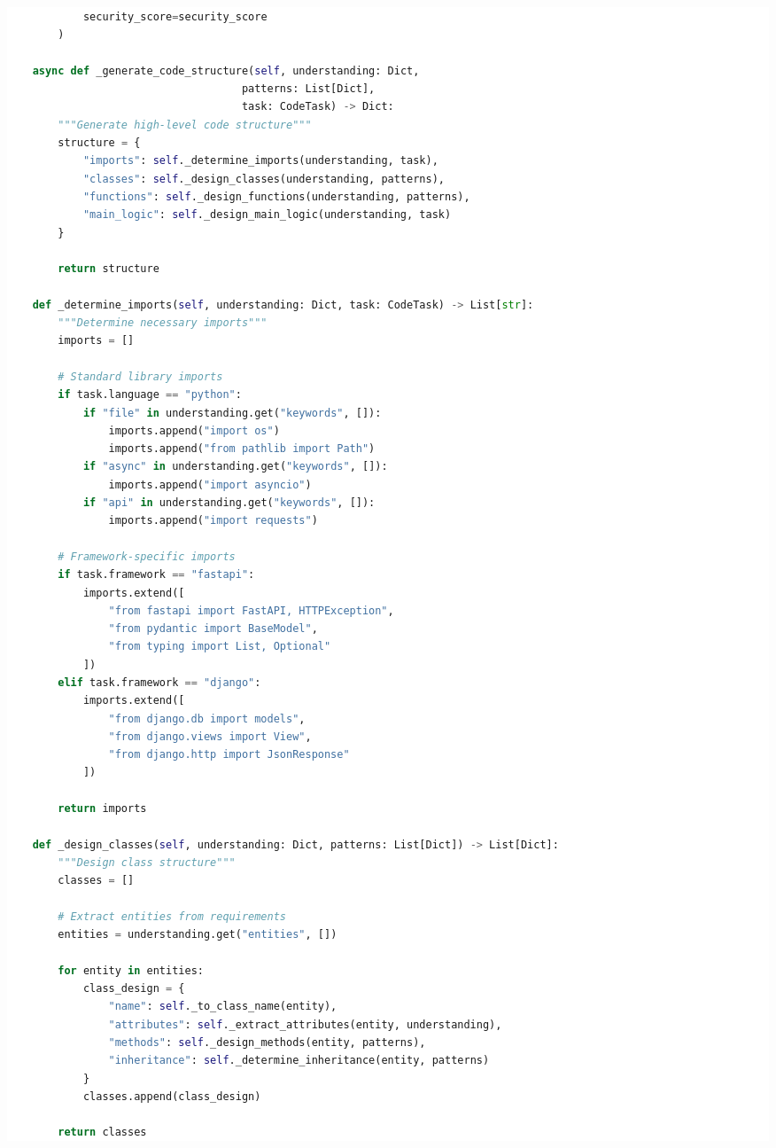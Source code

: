```python
            security_score=security_score
        )
        
    async def _generate_code_structure(self, understanding: Dict, 
                                     patterns: List[Dict], 
                                     task: CodeTask) -> Dict:
        """Generate high-level code structure"""
        structure = {
            "imports": self._determine_imports(understanding, task),
            "classes": self._design_classes(understanding, patterns),
            "functions": self._design_functions(understanding, patterns),
            "main_logic": self._design_main_logic(understanding, task)
        }
        
        return structure
        
    def _determine_imports(self, understanding: Dict, task: CodeTask) -> List[str]:
        """Determine necessary imports"""
        imports = []
        
        # Standard library imports
        if task.language == "python":
            if "file" in understanding.get("keywords", []):
                imports.append("import os")
                imports.append("from pathlib import Path")
            if "async" in understanding.get("keywords", []):
                imports.append("import asyncio")
            if "api" in understanding.get("keywords", []):
                imports.append("import requests")
                
        # Framework-specific imports
        if task.framework == "fastapi":
            imports.extend([
                "from fastapi import FastAPI, HTTPException",
                "from pydantic import BaseModel",
                "from typing import List, Optional"
            ])
        elif task.framework == "django":
            imports.extend([
                "from django.db import models",
                "from django.views import View",
                "from django.http import JsonResponse"
            ])
            
        return imports
        
    def _design_classes(self, understanding: Dict, patterns: List[Dict]) -> List[Dict]:
        """Design class structure"""
        classes = []
        
        # Extract entities from requirements
        entities = understanding.get("entities", [])
        
        for entity in entities:
            class_design = {
                "name": self._to_class_name(entity),
                "attributes": self._extract_attributes(entity, understanding),
                "methods": self._design_methods(entity, patterns),
                "inheritance": self._determine_inheritance(entity, patterns)
            }
            classes.append(class_design)
            
        return classes
```